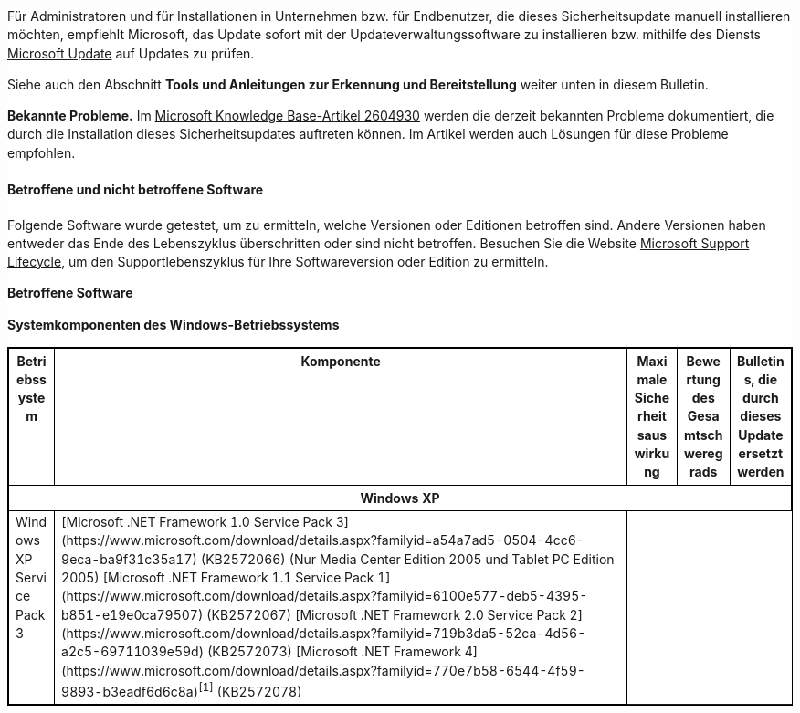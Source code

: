 Für Administratoren und für Installationen in Unternehmen bzw. für Endbenutzer, die dieses Sicherheitsupdate manuell installieren möchten, empfiehlt Microsoft, das Update sofort mit der Updateverwaltungssoftware zu installieren bzw. mithilfe des Diensts [Microsoft Update](https://go.microsoft.com/fwlink/?linkid=40747&displaylang=de) auf Updates zu prüfen.

Siehe auch den Abschnitt **Tools und Anleitungen zur Erkennung und Bereitstellung** weiter unten in diesem Bulletin.

**Bekannte Probleme.** Im [Microsoft Knowledge Base-Artikel 2604930](https://support.microsoft.com/kb/2604930) werden die derzeit bekannten Probleme dokumentiert, die durch die Installation dieses Sicherheitsupdates auftreten können. Im Artikel werden auch Lösungen für diese Probleme empfohlen.

#### **Betroffene und nicht betroffene Software**

Folgende Software wurde getestet, um zu ermitteln, welche Versionen oder Editionen betroffen sind. Andere Versionen haben entweder das Ende des Lebenszyklus überschritten oder sind nicht betroffen. Besuchen Sie die Website [Microsoft Support Lifecycle](https://support.microsoft.com/default.aspx?scid=fh;%5Bln%5D;lifecycle&displaylang=de), um den Supportlebenszyklus für Ihre Softwareversion oder Edition zu ermitteln.

**Betroffene Software**

**Systemkomponenten des Windows-Betriebssystems**

<p> </p>
<table style="border:1px solid black;">
<tr class="thead">
<th style="border:1px solid black;" >
Betriebssystem
</th>
<th style="border:1px solid black;" >
Komponente
</th>
<th style="border:1px solid black;" >
Maximale Sicherheitsauswirkung
</th>
<th style="border:1px solid black;" >
Bewertung des Gesamtschweregrads
</th>
<th style="border:1px solid black;" >
Bulletins, die durch dieses Update ersetzt werden
</th>
</tr>
<tr>
<th colspan="5" style="border:1px solid black;">
Windows XP
</th>
</tr>
<tr>
<td style="border:1px solid black;">
Windows XP Service Pack 3
</td>
<td style="border:1px solid black;">
[Microsoft .NET Framework 1.0 Service Pack 3](https://www.microsoft.com/download/details.aspx?familyid=a54a7ad5-0504-4cc6-9eca-ba9f31c35a17)  
(KB2572066)  
(Nur Media Center Edition 2005 und Tablet PC Edition 2005)  
[Microsoft .NET Framework 1.1 Service Pack 1](https://www.microsoft.com/download/details.aspx?familyid=6100e577-deb5-4395-b851-e19e0ca79507)  
(KB2572067)  
[Microsoft .NET Framework 2.0 Service Pack 2](https://www.microsoft.com/download/details.aspx?familyid=719b3da5-52ca-4d56-a2c5-69711039e59d)  
(KB2572073)  
[Microsoft .NET Framework 4](https://www.microsoft.com/download/details.aspx?familyid=770e7b58-6544-4f59-9893-b3eadf6d6c8a)<sup>[1]</sup>
(KB2572078)